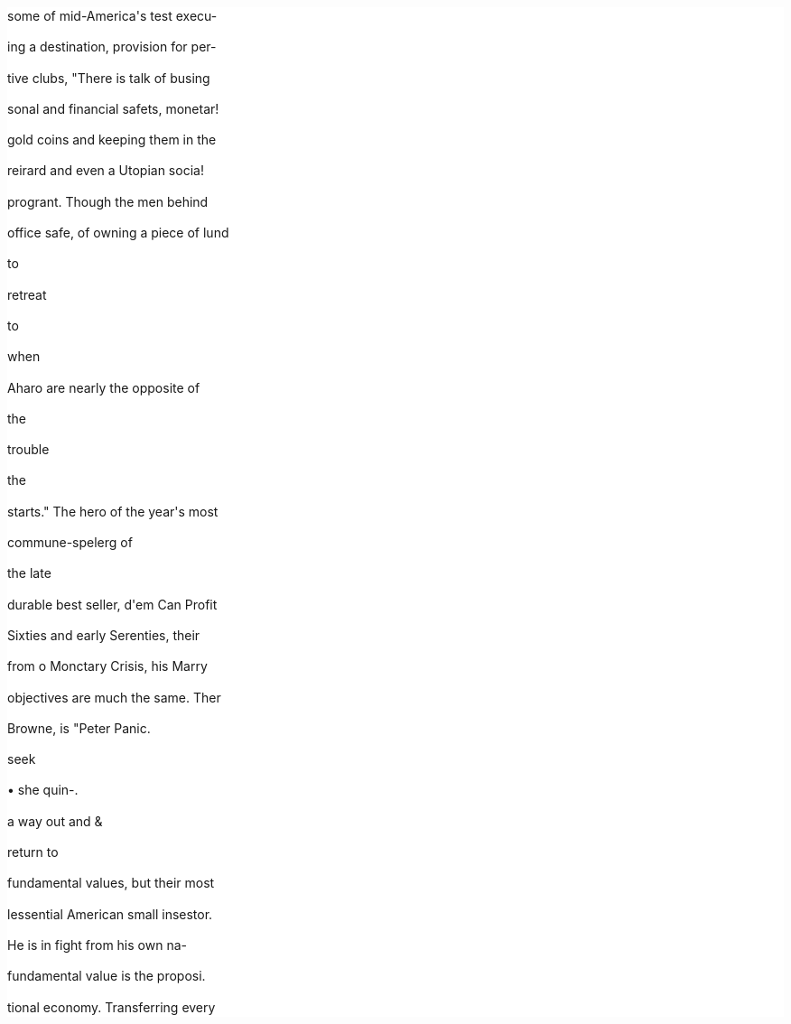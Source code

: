 some of mid-America's test execu-

ing a destination, provision for per-

tive clubs, "There is talk of busing

sonal and financial safets, monetar!

gold coins and keeping them in the

reirard and even a Utopian socia!

progrant. Though the men behind

office safe, of owning a piece of lund

to

retreat

to

when

Aharo are nearly the opposite of

the

trouble

the

starts." The hero of the year's most

commune-spelerg of

the late

durable best seller, d'em Can Profit

Sixties and early Serenties, their

from o Monctary Crisis, his Marry

objectives are much the same. Ther

Browne, is "Peter Panic.

seek

• she quin-.

a way out and &

return to

fundamental values, but their most

lessential American small insestor.

He is in fight from his own na-

fundamental value is the proposi.

tional economy. Transferring every
